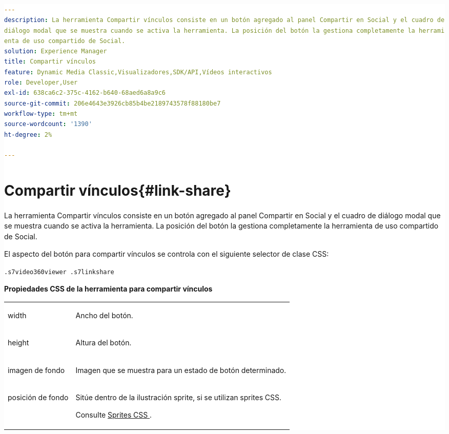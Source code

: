 ```yaml
---
description: La herramienta Compartir vínculos consiste en un botón agregado al panel Compartir en Social y el cuadro de diálogo modal que se muestra cuando se activa la herramienta. La posición del botón la gestiona completamente la herramienta de uso compartido de Social.
solution: Experience Manager
title: Compartir vínculos
feature: Dynamic Media Classic,Visualizadores,SDK/API,Vídeos interactivos
role: Developer,User
exl-id: 638ca6c2-375c-4162-b640-68aed6a8a9c6
source-git-commit: 206e4643e3926cb85b4be2189743578f88180be7
workflow-type: tm+mt
source-wordcount: '1390'
ht-degree: 2%

---
```


# Compartir vínculos{#link-share}

La herramienta Compartir vínculos consiste en un botón agregado al panel Compartir en Social y el cuadro de diálogo modal que se muestra cuando se activa la herramienta. La posición del botón la gestiona completamente la herramienta de uso compartido de Social.



El aspecto del botón para compartir vínculos se controla con el siguiente selector de clase CSS:

```
.s7video360viewer .s7linkshare
```

**Propiedades CSS de la herramienta para compartir vínculos**

<table id="table_C48C56E696304C9BAFEE71BA9EA9A174"> 
 <tbody> 
  <tr> 
   <td colname="col1"> <p> <span class="codeph"> width </span> </p> </td> 
   <td colname="col2"> <p>Ancho del botón. </p> </td> 
  </tr> 
  <tr> 
   <td colname="col1"> <p> <span class="codeph"> height </span> </p> </td> 
   <td colname="col2"> <p>Altura del botón. </p> </td> 
  </tr> 
  <tr> 
   <td colname="col1"> <p> <span class="codeph"> imagen de fondo  </span> </p> </td> 
   <td colname="col2"> <p> Imagen que se muestra para un estado de botón determinado. </p> </td> 
  </tr> 
  <tr> 
   <td colname="col1"> <p> <span class="codeph"> posición de fondo  </span> </p> </td> 
   <td colname="col2"> <p> Sitúe dentro de la ilustración sprite, si se utilizan sprites CSS. </p> <p>Consulte <a href="../../../c-html5-aem-asset-viewers/c-html5-aem-video360/c-html5-aem-video360-customizingviewer/c-html5-aem-video360-customizingviewer.md#section-9b6d8d601cb441d08214dada7bb4eddc" format="dita" scope="local"> Sprites CSS </a>. </p> </td> 
  </tr> 
 </tbody> 
</table>
